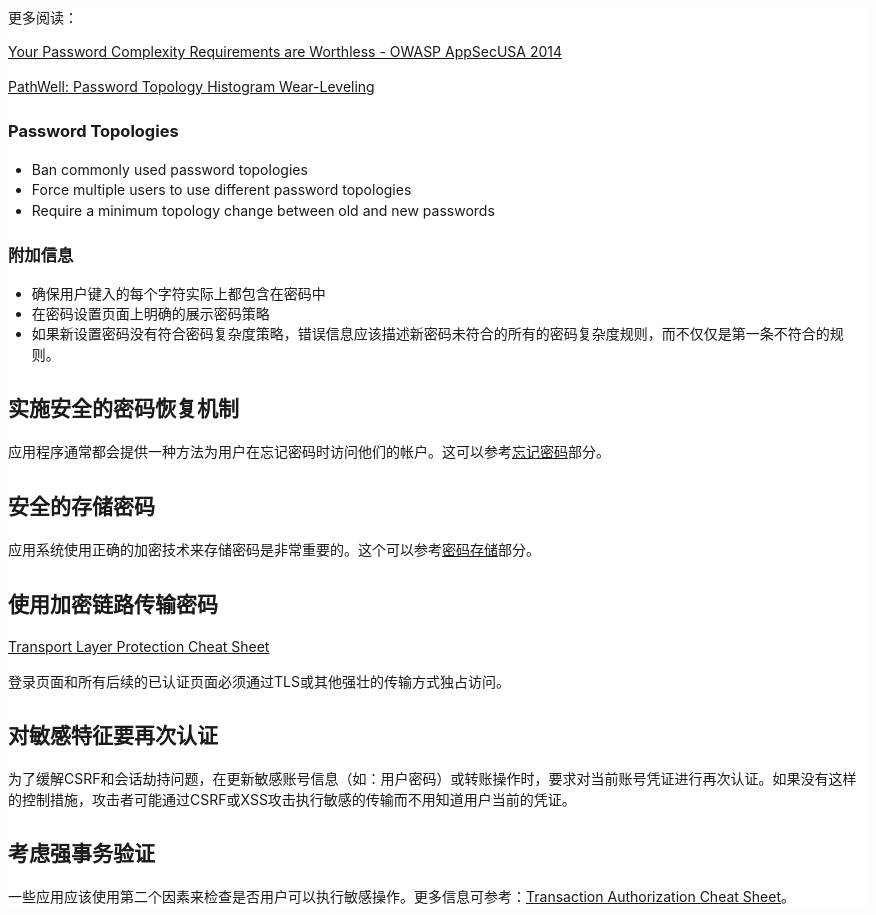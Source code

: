
更多阅读：

[Your Password Complexity Requirements are Worthless - OWASP AppSecUSA 2014](https://www.youtube.com/watch?v=zUM7i8fsf0g)

[PathWell: Password Topology Histogram Wear-Leveling](https://www.korelogic.com/Resources/Presentations/bsidesavl_pathwell_2014-06.pdf)

### Password Topologies

- Ban commonly used password topologies
- Force multiple users to use different password topologies
- Require a minimum topology change between old and new passwords


### 附加信息

- 确保用户键入的每个字符实际上都包含在密码中
- 在密码设置页面上明确的展示密码策略
- 如果新设置密码没有符合密码复杂度策略，错误信息应该描述新密码未符合的所有的密码复杂度规则，而不仅仅是第一条不符合的规则。



##  实施安全的密码恢复机制

应用程序通常都会提供一种方法为用户在忘记密码时访问他们的帐户。这可以参考[忘记密码](https://www.owasp.org/index.php/Forgot_Password_Cheat_Sheet)部分。



## 安全的存储密码

应用系统使用正确的加密技术来存储密码是非常重要的。这个可以参考[密码存储](https://www.owasp.org/index.php/Password_Storage_Cheat_Sheet)部分。



## 使用加密链路传输密码

[Transport Layer Protection Cheat Sheet](https://www.owasp.org/index.php/Transport_Layer_Protection_Cheat_Sheet)

登录页面和所有后续的已认证页面必须通过TLS或其他强壮的传输方式独占访问。



## 对敏感特征要再次认证

为了缓解CSRF和会话劫持问题，在更新敏感账号信息（如：用户密码）或转账操作时，要求对当前账号凭证进行再次认证。如果没有这样的控制措施，攻击者可能通过CSRF或XSS攻击执行敏感的传输而不用知道用户当前的凭证。



## 考虑强事务验证

一些应用应该使用第二个因素来检查是否用户可以执行敏感操作。更多信息可参考：[Transaction Authorization Cheat Sheet](https://www.owasp.org/index.php/Transaction_Authorization_Cheat_Sheet)。
